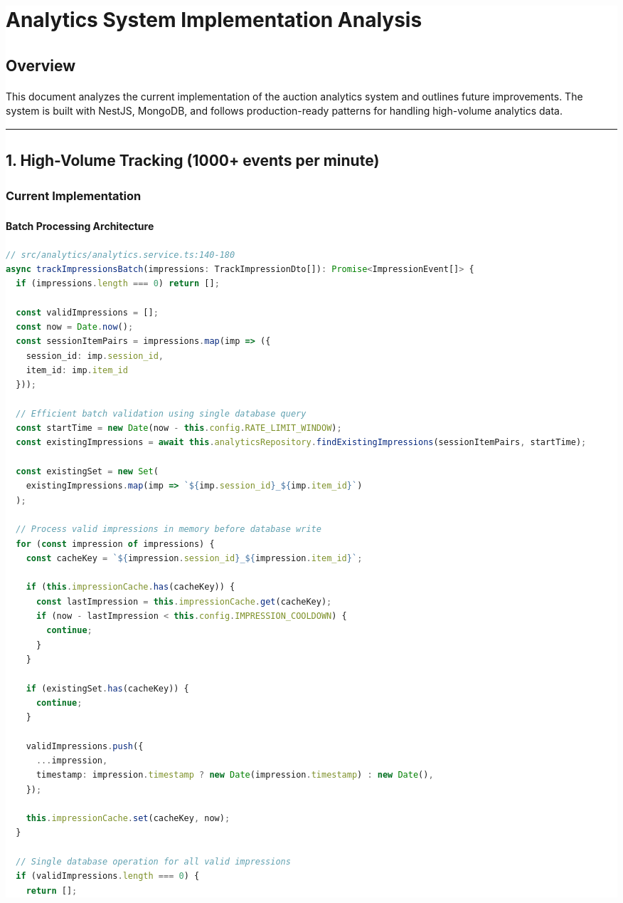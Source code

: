 # Analytics System Implementation Analysis

## Overview
This document analyzes the current implementation of the auction analytics system and outlines future improvements. The system is built with NestJS, MongoDB, and follows production-ready patterns for handling high-volume analytics data.

---

## 1. High-Volume Tracking (1000+ events per minute)

### Current Implementation

#### **Batch Processing Architecture**
```typescript
// src/analytics/analytics.service.ts:140-180
async trackImpressionsBatch(impressions: TrackImpressionDto[]): Promise<ImpressionEvent[]> {
  if (impressions.length === 0) return [];

  const validImpressions = [];
  const now = Date.now();
  const sessionItemPairs = impressions.map(imp => ({
    session_id: imp.session_id,
    item_id: imp.item_id
  }));

  // Efficient batch validation using single database query
  const startTime = new Date(now - this.config.RATE_LIMIT_WINDOW);
  const existingImpressions = await this.analyticsRepository.findExistingImpressions(sessionItemPairs, startTime);

  const existingSet = new Set(
    existingImpressions.map(imp => `${imp.session_id}_${imp.item_id}`)
  );

  // Process valid impressions in memory before database write
  for (const impression of impressions) {
    const cacheKey = `${impression.session_id}_${impression.item_id}`;

    if (this.impressionCache.has(cacheKey)) {
      const lastImpression = this.impressionCache.get(cacheKey);
      if (now - lastImpression < this.config.IMPRESSION_COOLDOWN) {
        continue;
      }
    }

    if (existingSet.has(cacheKey)) {
      continue;
    }

    validImpressions.push({
      ...impression,
      timestamp: impression.timestamp ? new Date(impression.timestamp) : new Date(),
    });

    this.impressionCache.set(cacheKey, now);
  }

  // Single database operation for all valid impressions
  if (validImpressions.length === 0) {
    return [];
```